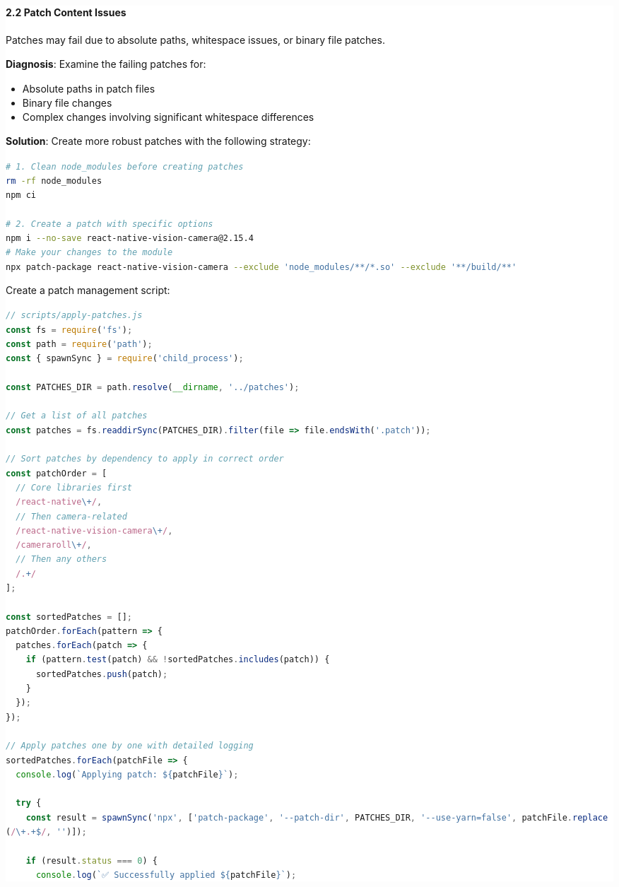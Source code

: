 #### 2.2 Patch Content Issues

Patches may fail due to absolute paths, whitespace issues, or binary file patches.

**Diagnosis**: Examine the failing patches for:
- Absolute paths in patch files
- Binary file changes
- Complex changes involving significant whitespace differences

**Solution**: Create more robust patches with the following strategy:

```bash
# 1. Clean node_modules before creating patches
rm -rf node_modules
npm ci

# 2. Create a patch with specific options
npm i --no-save react-native-vision-camera@2.15.4
# Make your changes to the module
npx patch-package react-native-vision-camera --exclude 'node_modules/**/*.so' --exclude '**/build/**'
```

Create a patch management script:

```javascript
// scripts/apply-patches.js
const fs = require('fs');
const path = require('path');
const { spawnSync } = require('child_process');

const PATCHES_DIR = path.resolve(__dirname, '../patches');

// Get a list of all patches
const patches = fs.readdirSync(PATCHES_DIR).filter(file => file.endsWith('.patch'));

// Sort patches by dependency to apply in correct order
const patchOrder = [
  // Core libraries first
  /react-native\+/,
  // Then camera-related
  /react-native-vision-camera\+/,
  /cameraroll\+/,
  // Then any others
  /.+/
];

const sortedPatches = [];
patchOrder.forEach(pattern => {
  patches.forEach(patch => {
    if (pattern.test(patch) && !sortedPatches.includes(patch)) {
      sortedPatches.push(patch);
    }
  });
});

// Apply patches one by one with detailed logging
sortedPatches.forEach(patchFile => {
  console.log(`Applying patch: ${patchFile}`);
  
  try {
    const result = spawnSync('npx', ['patch-package', '--patch-dir', PATCHES_DIR, '--use-yarn=false', patchFile.replace(/\+.+$/, '')]);
    
    if (result.status === 0) {
      console.log(`✅ Successfully applied ${patchFile}`);
```
